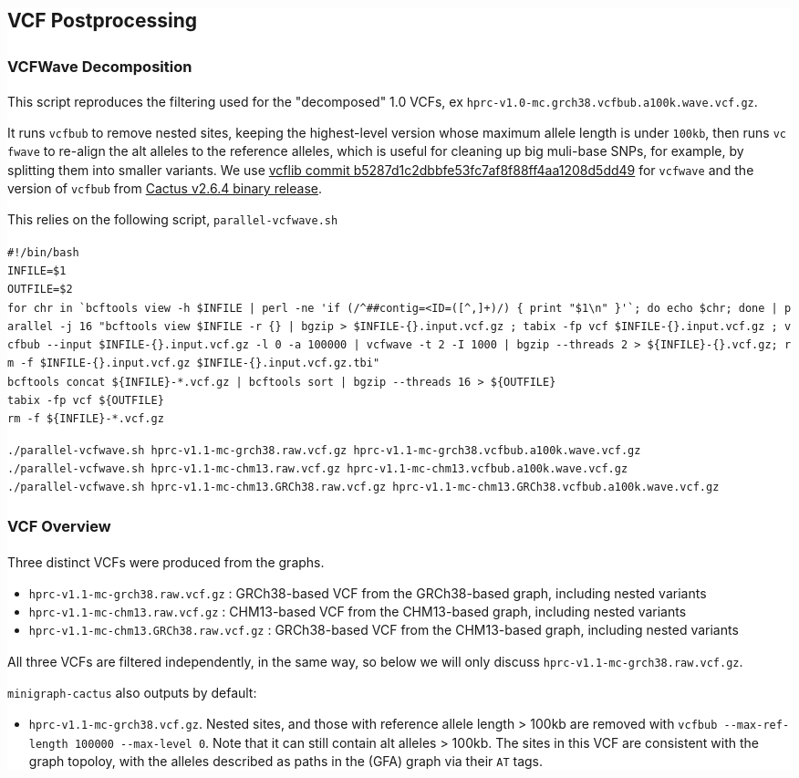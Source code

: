## VCF Postprocessing

### VCFWave Decomposition

This script reproduces the filtering used for the "decomposed" 1.0 VCFs, ex `hprc-v1.0-mc.grch38.vcfbub.a100k.wave.vcf.gz`.

It runs `vcfbub` to remove nested sites, keeping the highest-level version whose maximum allele length is under `100kb`, then runs `vcfwave` to re-align the alt alleles to the reference alleles, which is useful for cleaning up big muli-base SNPs, for example, by splitting them into smaller variants.  We use [vcflib commit b5287d1c2dbbfe53fc7af8f88ff4aa1208d5dd49](https://github.com/vcflib/vcflib/commits/b5287d1c2dbbfe53fc7af8f88ff4aa1208d5dd49) for `vcfwave` and the version of `vcfbub` from [Cactus v2.6.4 binary release](https://github.com/ComparativeGenomicsToolkit/cactus/releases/tag/v2.6.4).

This relies on the following script, `parallel-vcfwave.sh`

```
#!/bin/bash
INFILE=$1
OUTFILE=$2
for chr in `bcftools view -h $INFILE | perl -ne 'if (/^##contig=<ID=([^,]+)/) { print "$1\n" }'`; do echo $chr; done | parallel -j 16 "bcftools view $INFILE -r {} | bgzip > $INFILE-{}.input.vcf.gz ; tabix -fp vcf $INFILE-{}.input.vcf.gz ; vcfbub --input $INFILE-{}.input.vcf.gz -l 0 -a 100000 | vcfwave -t 2 -I 1000 | bgzip --threads 2 > ${INFILE}-{}.vcf.gz; rm -f $INFILE-{}.input.vcf.gz $INFILE-{}.input.vcf.gz.tbi"
bcftools concat ${INFILE}-*.vcf.gz | bcftools sort | bgzip --threads 16 > ${OUTFILE}
tabix -fp vcf ${OUTFILE}
rm -f ${INFILE}-*.vcf.gz
```

```
./parallel-vcfwave.sh hprc-v1.1-mc-grch38.raw.vcf.gz hprc-v1.1-mc-grch38.vcfbub.a100k.wave.vcf.gz
./parallel-vcfwave.sh hprc-v1.1-mc-chm13.raw.vcf.gz hprc-v1.1-mc-chm13.vcfbub.a100k.wave.vcf.gz
./parallel-vcfwave.sh hprc-v1.1-mc-chm13.GRCh38.raw.vcf.gz hprc-v1.1-mc-chm13.GRCh38.vcfbub.a100k.wave.vcf.gz
```

### VCF Overview

Three distinct VCFs were produced from the graphs.

* `hprc-v1.1-mc-grch38.raw.vcf.gz` : GRCh38-based VCF from the GRCh38-based graph, including nested variants
* `hprc-v1.1-mc-chm13.raw.vcf.gz` : CHM13-based VCF from the CHM13-based graph, including nested variants
* `hprc-v1.1-mc-chm13.GRCh38.raw.vcf.gz` : GRCh38-based VCF from the CHM13-based graph, including nested variants

All three VCFs are filtered independently, in the same way, so below we will only discuss `hprc-v1.1-mc-grch38.raw.vcf.gz`.

`minigraph-cactus` also outputs by default:

* `hprc-v1.1-mc-grch38.vcf.gz`. Nested sites, and those with reference allele length > 100kb are removed with `vcfbub --max-ref-length 100000 --max-level 0`.  Note that it can still contain alt alleles > 100kb. The sites in this VCF are consistent with the graph topoloy, with the alleles described as paths in the (GFA) graph via their `AT` tags. 
